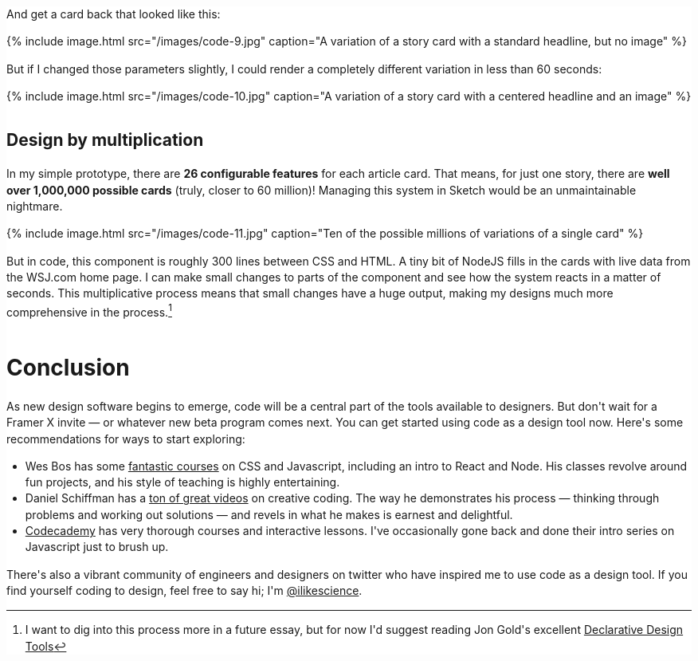 And get a card back that looked like this:

{% include image.html src="/images/code-9.jpg" caption="A variation of a story card with a standard headline, but no image" %}

But if I changed those parameters slightly, I could render a completely different variation in less than 60 seconds:

{% include image.html src="/images/code-10.jpg" caption="A variation of a story card with a centered headline and an image" %}

## Design by multiplication

In my simple prototype, there are **26 configurable features** for each article card. That means, for just one story, there are **well over 1,000,000 possible cards** (truly, closer to 60 million)! Managing this system in Sketch would be an unmaintainable nightmare.

{% include image.html src="/images/code-11.jpg" caption="Ten of the possible millions of variations of a single card" %}

But in code, this component is roughly 300 lines between CSS and HTML. A tiny bit of NodeJS fills in the cards with live data from the WSJ.com home page. I can make small changes to parts of the component and see how the system reacts in a matter of seconds. This multiplicative process means that small changes have a huge output, making my designs much more comprehensive in the process.[^1]

# Conclusion

As new design software begins to emerge, code will be a central part of the tools available to designers. But don't wait for a Framer X invite — or whatever new beta program comes next. You can get started using code as a design tool now. Here's some recommendations for ways to start exploring:

- Wes Bos has some [fantastic courses](https://wesbos.com/courses/) on CSS and Javascript, including an intro to React and Node. His classes revolve around fun projects, and his style of teaching is highly entertaining.
- Daniel Schiffman has a [ton of great videos](https://shiffman.net/videos/) on creative coding. The way he demonstrates his process — thinking through problems and working out solutions — and revels in what he makes is earnest and delightful.
- [Codecademy](https://www.codecademy.com/learn/paths/web-development) has very thorough courses and interactive lessons. I've occasionally gone back and done their intro series on Javascript just to brush up.

There's also a vibrant community of engineers and designers on twitter who have inspired me to use code as a design tool. If you find yourself coding to design, feel free to say hi; I'm [@ilikescience](https://twitter.com/ilikescience).

[^1]: I want to dig into this process more in a future essay, but for now I'd suggest reading Jon Gold's excellent [Declarative Design Tools](https://jon.gold/2016/06/declarative-design-tools/)
